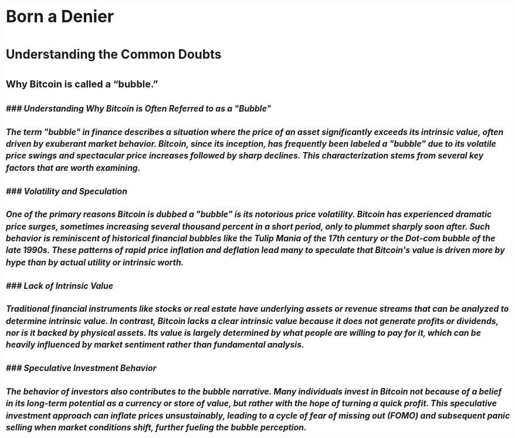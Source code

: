 # Born a Denier #

## Understanding the Common Doubts ##

### Why Bitcoin is called a “bubble.” ###

#### *### Understanding Why Bitcoin is Often Referred to as a "Bubble"* ####

#### *The term "bubble" in finance describes a situation where the price of an asset significantly exceeds its intrinsic value, often driven by exuberant market behavior. Bitcoin, since its inception, has frequently been labeled a "bubble" due to its volatile price swings and spectacular price increases followed by sharp declines. This characterization stems from several key factors that are worth examining.* ####

#### *### Volatility and Speculation* ####

#### *One of the primary reasons Bitcoin is dubbed a "bubble" is its notorious price volatility. Bitcoin has experienced dramatic price surges, sometimes increasing several thousand percent in a short period, only to plummet sharply soon after. Such behavior is reminiscent of historical financial bubbles like the Tulip Mania of the 17th century or the Dot-com bubble of the late 1990s. These patterns of rapid price inflation and deflation lead many to speculate that Bitcoin's value is driven more by hype than by actual utility or intrinsic worth.* ####

#### *### Lack of Intrinsic Value* ####

#### *Traditional financial instruments like stocks or real estate have underlying assets or revenue streams that can be analyzed to determine intrinsic value. In contrast, Bitcoin lacks a clear intrinsic value because it does not generate profits or dividends, nor is it backed by physical assets. Its value is largely determined by what people are willing to pay for it, which can be heavily influenced by market sentiment rather than fundamental analysis.* ####

#### *### Speculative Investment Behavior* ####

#### *The behavior of investors also contributes to the bubble narrative. Many individuals invest in Bitcoin not because of a belief in its long-term potential as a currency or store of value, but rather with the hope of turning a quick profit. This speculative investment approach can inflate prices unsustainably, leading to a cycle of fear of missing out (FOMO) and subsequent panic selling when market conditions shift, further fueling the bubble perception.* ####
